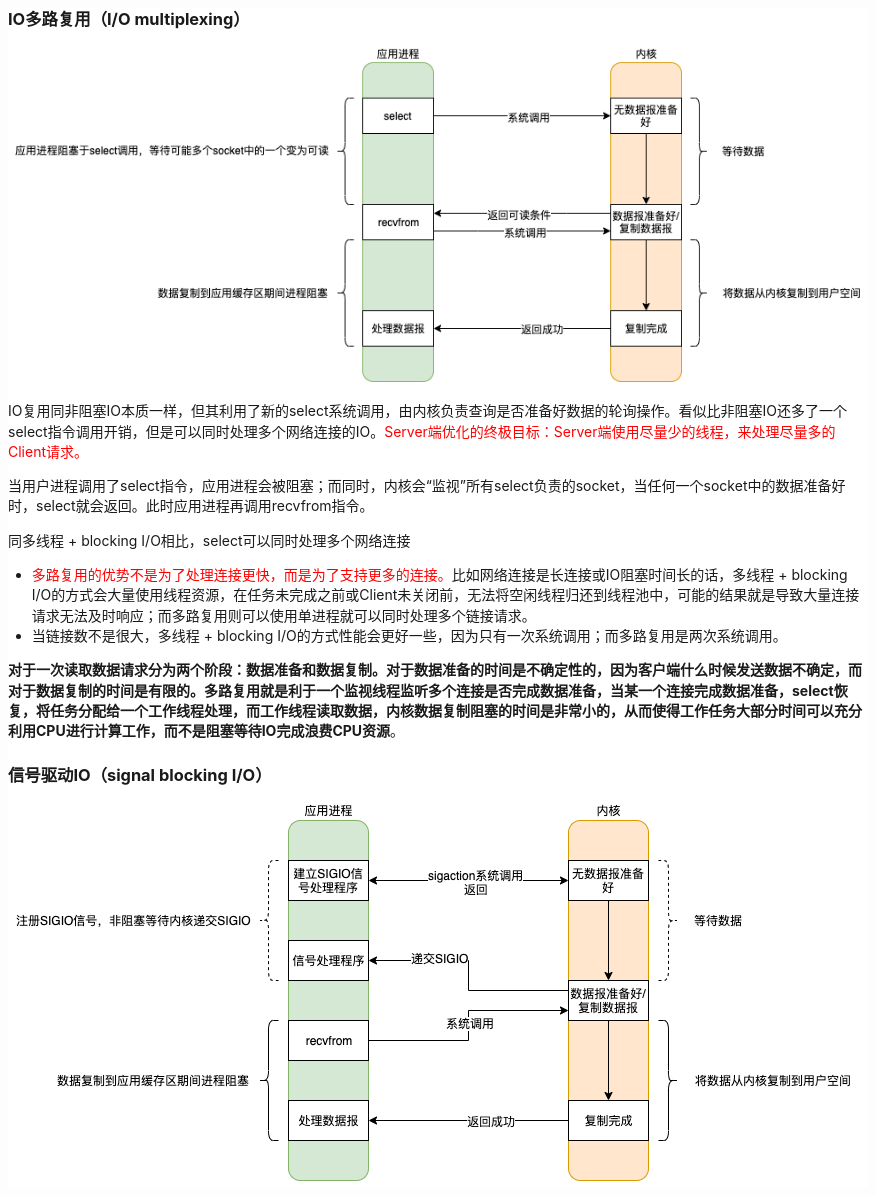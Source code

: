 
### IO多路复用（I/O multiplexing）

![io_multiplexing](NIO模型.assets/io_multiplexing.png)

IO复用同非阻塞IO本质一样，但其利用了新的select系统调用，由内核负责查询是否准备好数据的轮询操作。看似比非阻塞IO还多了一个select指令调用开销，但是可以同时处理多个网络连接的IO。<font color=red>Server端优化的终极目标：Server端使用尽量少的线程，来处理尽量多的Client请求。</font>

当用户进程调用了select指令，应用进程会被阻塞；而同时，内核会“监视”所有select负责的socket，当任何一个socket中的数据准备好时，select就会返回。此时应用进程再调用recvfrom指令。

同多线程 + blocking I/O相比，select可以同时处理多个网络连接

- <font color=red>多路复用的优势不是为了处理连接更快，而是为了支持更多的连接。</font>比如网络连接是长连接或IO阻塞时间长的话，多线程 + blocking I/O的方式会大量使用线程资源，在任务未完成之前或Client未关闭前，无法将空闲线程归还到线程池中，可能的结果就是导致大量连接请求无法及时响应；而多路复用则可以使用单进程就可以同时处理多个链接请求。
- 当链接数不是很大，多线程 + blocking I/O的方式性能会更好一些，因为只有一次系统调用；而多路复用是两次系统调用。

**对于一次读取数据请求分为两个阶段：数据准备和数据复制。对于数据准备的时间是不确定性的，因为客户端什么时候发送数据不确定，而对于数据复制的时间是有限的。多路复用就是利于一个监视线程监听多个连接是否完成数据准备，当某一个连接完成数据准备，select恢复，将任务分配给一个工作线程处理，而工作线程读取数据，内核数据复制阻塞的时间是非常小的，从而使得工作任务大部分时间可以充分利用CPU进行计算工作，而不是阻塞等待IO完成浪费CPU资源**。



### 信号驱动IO（signal blocking I/O）

![io_signalblocking](NIO模型.assets/io_signalblocking.png)
